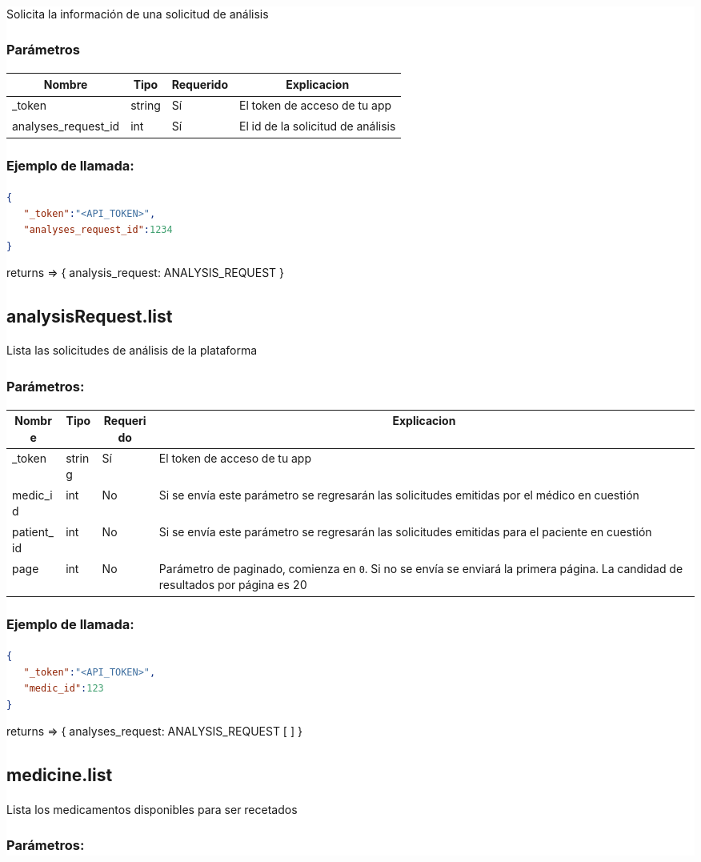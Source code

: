 Solicita la información de una solicitud de análisis

### Parámetros

|Nombre|Tipo|Requerido|Explicacion
|--|--|--|--|
|_token|string|Sí|El token de acceso de tu app|
|analyses_request_id|int|Sí|El id de la solicitud de análisis|

### Ejemplo de llamada:

```json
{
   "_token":"<API_TOKEN>",
   "analyses_request_id":1234
}
```

returns => { analysis_request: ANALYSIS_REQUEST }

## analysisRequest.list

Lista las solicitudes de análisis de la plataforma

### Parámetros:

|Nombre|Tipo|Requerido|Explicacion
|--|--|--|--|
|_token|string|Sí|El token de acceso de tu app|
|medic_id|int|No|Si se envía este parámetro se regresarán las solicitudes emitidas por el médico en cuestión|
|patient_id|int|No|Si se envía este parámetro se regresarán las solicitudes emitidas para el paciente en cuestión|
|page|int|No|Parámetro de paginado, comienza en `0`. Si no se envía se enviará la primera página. La candidad de resultados por página es 20|

### Ejemplo de llamada:
  
```json
{
   "_token":"<API_TOKEN>",
   "medic_id":123
}
```
returns => { analyses_request: ANALYSIS_REQUEST [ ] }

## medicine.list

Lista los medicamentos disponibles para ser recetados

### Parámetros:

